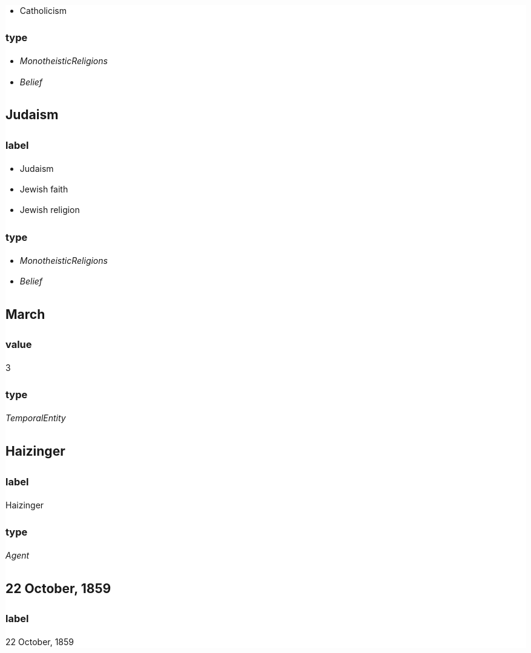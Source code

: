  - Catholicism

### type

 - *MonotheisticReligions*

 - *Belief*

## Judaism

### label

 - Judaism

 - Jewish faith

 - Jewish religion

### type

 - *MonotheisticReligions*

 - *Belief*

## March

### value


3

### type


*TemporalEntity*

## Haizinger

### label


Haizinger

### type


*Agent*

## 22 October, 1859

### label


22 October, 1859
